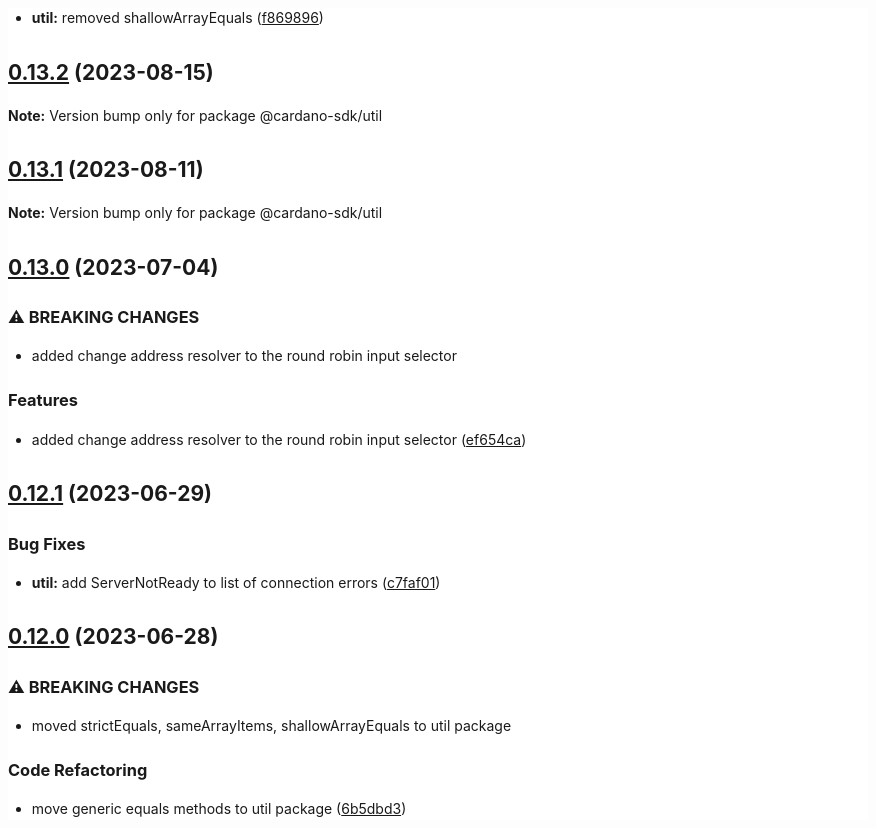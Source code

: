 * **util:** removed shallowArrayEquals ([f869896](https://github.com/input-output-hk/cardano-js-sdk/commit/f869896ecd29f662b4494da48e872382b07e4e6c))

## [0.13.2](https://github.com/input-output-hk/cardano-js-sdk/compare/@cardano-sdk/util@0.13.1...@cardano-sdk/util@0.13.2) (2023-08-15)

**Note:** Version bump only for package @cardano-sdk/util

## [0.13.1](https://github.com/input-output-hk/cardano-js-sdk/compare/@cardano-sdk/util@0.13.0...@cardano-sdk/util@0.13.1) (2023-08-11)

**Note:** Version bump only for package @cardano-sdk/util

## [0.13.0](https://github.com/input-output-hk/cardano-js-sdk/compare/@cardano-sdk/util@0.12.1...@cardano-sdk/util@0.13.0) (2023-07-04)

### ⚠ BREAKING CHANGES

* added change address resolver to the round robin input selector

### Features

* added change address resolver to the round robin input selector ([ef654ca](https://github.com/input-output-hk/cardano-js-sdk/commit/ef654ca7a7c3217b68360e1d4bee3296e5fc4f0e))

## [0.12.1](https://github.com/input-output-hk/cardano-js-sdk/compare/@cardano-sdk/util@0.12.0...@cardano-sdk/util@0.12.1) (2023-06-29)

### Bug Fixes

* **util:** add ServerNotReady to list of connection errors ([c7faf01](https://github.com/input-output-hk/cardano-js-sdk/commit/c7faf01194561b2941c42c4a74517de0a5a9f7d9))

## [0.12.0](https://github.com/input-output-hk/cardano-js-sdk/compare/@cardano-sdk/util@0.11.0...@cardano-sdk/util@0.12.0) (2023-06-28)

### ⚠ BREAKING CHANGES

* moved strictEquals, sameArrayItems, shallowArrayEquals to util package

### Code Refactoring

* move generic equals methods to util package ([6b5dbd3](https://github.com/input-output-hk/cardano-js-sdk/commit/6b5dbd3382eda3fb58901619438caf946a559715))
